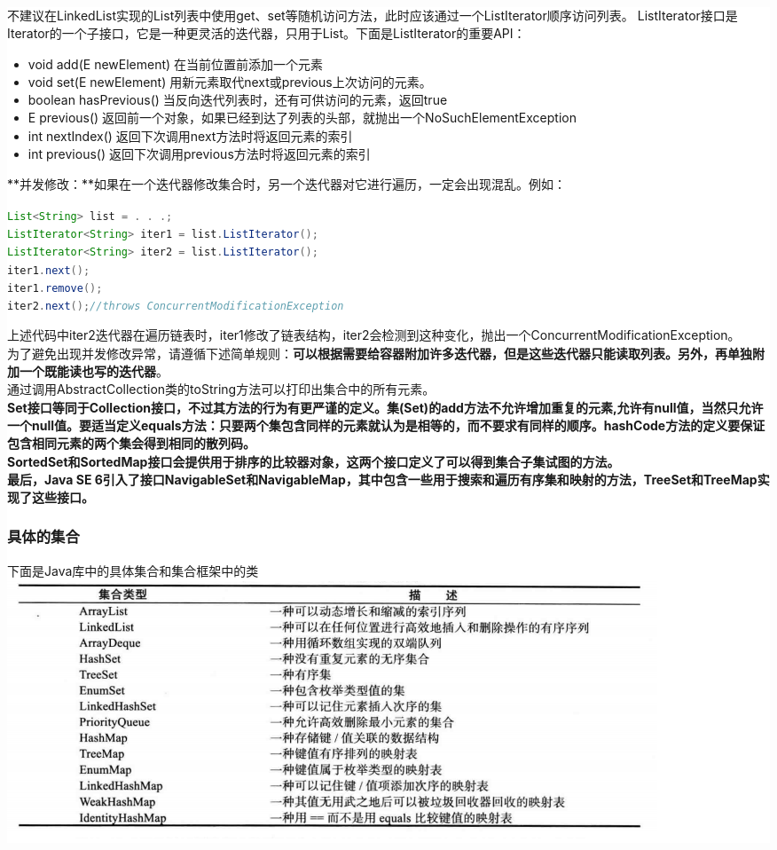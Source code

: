 不建议在LinkedList实现的List列表中使用get、set等随机访问方法，此时应该通过一个ListIterator顺序访问列表。
ListIterator接口是Iterator的一个子接口，它是一种更灵活的迭代器，只用于List。下面是ListIterator的重要API：  

* void add(E newElement) 在当前位置前添加一个元素  
* void set(E newElement) 用新元素取代next或previous上次访问的元素。
* boolean hasPrevious() 当反向迭代列表时，还有可供访问的元素，返回true  
* E previous() 返回前一个对象，如果已经到达了列表的头部，就抛出一个NoSuchElementException  
* int nextIndex() 返回下次调用next方法时将返回元素的索引  
* int previous() 返回下次调用previous方法时将返回元素的索引  

**并发修改：**如果在一个迭代器修改集合时，另一个迭代器对它进行遍历，一定会出现混乱。例如：  
```java
List<String> list = . . .;
ListIterator<String> iter1 = list.ListIterator();
ListIterator<String> iter2 = list.ListIterator();
iter1.next();
iter1.remove();
iter2.next();//throws ConcurrentModificationException
```
上述代码中iter2迭代器在遍历链表时，iter1修改了链表结构，iter2会检测到这种变化，抛出一个ConcurrentModificationException。  
为了避免出现并发修改异常，请遵循下述简单规则：**可以根据需要给容器附加许多迭代器，但是这些迭代器只能读取列表。另外，再单独附加一个既能读也写的迭代器**。  
通过调用AbstractCollection类的toString方法可以打印出集合中的所有元素。   
**Set接口等同于Collection接口，不过其方法的行为有更严谨的定义。集(Set)的add方法不允许增加重复的元素,允许有null值，当然只允许一个null值。要适当定义equals方法：只要两个集包含同样的元素就认为是相等的，而不要求有同样的顺序。hashCode方法的定义要保证包含相同元素的两个集会得到相同的散列码。  
SortedSet和SortedMap接口会提供用于排序的比较器对象，这两个接口定义了可以得到集合子集试图的方法。  
最后，Java SE 6引入了接口NavigableSet和NavigableMap，其中包含一些用于搜索和遍历有序集和映射的方法，TreeSet和TreeMap实现了这些接口。**  

### 具体的集合  
下面是Java库中的具体集合和集合框架中的类
![fail](Java学习总结之集合/Java库中的具体集合.png "Java库中的具体集合")